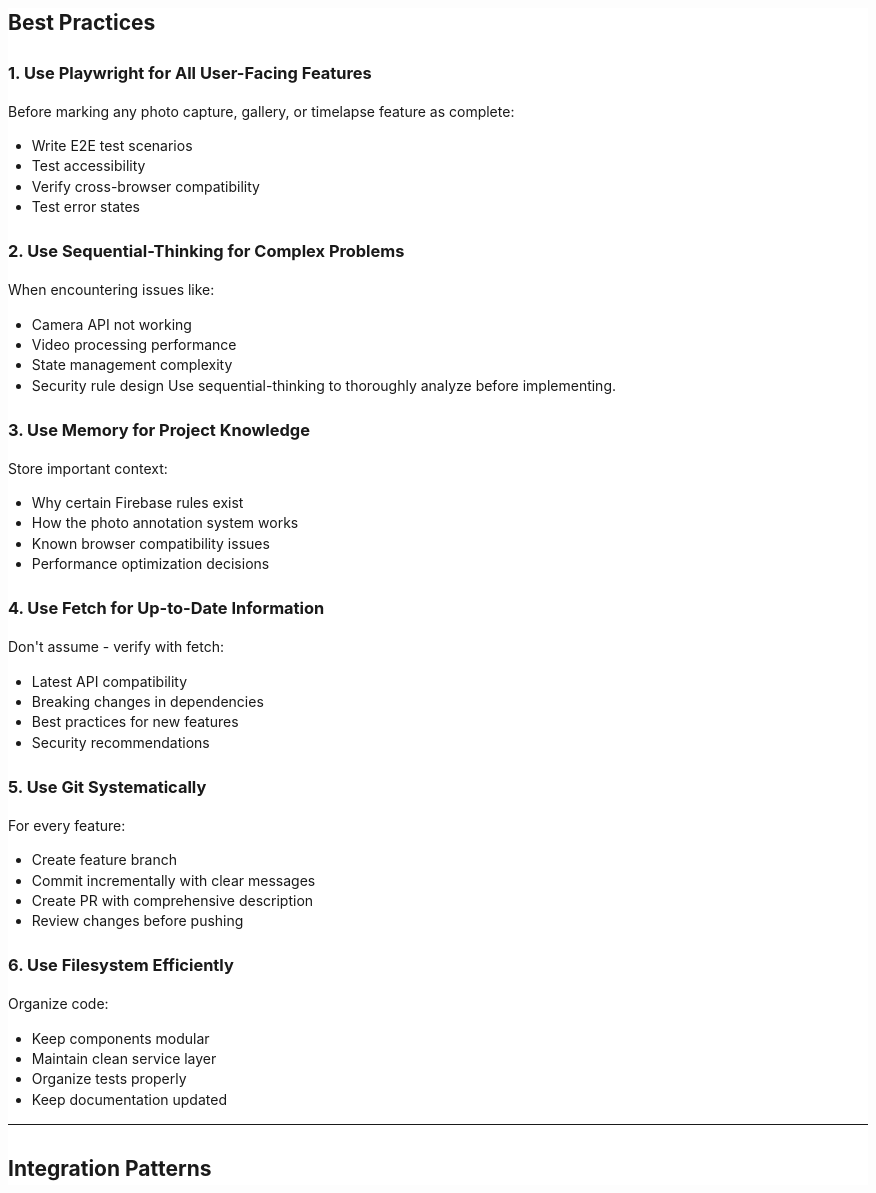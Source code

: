 
## Best Practices

### 1. Use Playwright for All User-Facing Features
Before marking any photo capture, gallery, or timelapse feature as complete:
- Write E2E test scenarios
- Test accessibility
- Verify cross-browser compatibility
- Test error states

### 2. Use Sequential-Thinking for Complex Problems
When encountering issues like:
- Camera API not working
- Video processing performance
- State management complexity
- Security rule design
Use sequential-thinking to thoroughly analyze before implementing.

### 3. Use Memory for Project Knowledge
Store important context:
- Why certain Firebase rules exist
- How the photo annotation system works
- Known browser compatibility issues
- Performance optimization decisions

### 4. Use Fetch for Up-to-Date Information
Don't assume - verify with fetch:
- Latest API compatibility
- Breaking changes in dependencies
- Best practices for new features
- Security recommendations

### 5. Use Git Systematically
For every feature:
- Create feature branch
- Commit incrementally with clear messages
- Create PR with comprehensive description
- Review changes before pushing

### 6. Use Filesystem Efficiently
Organize code:
- Keep components modular
- Maintain clean service layer
- Organize tests properly
- Keep documentation updated

---

## Integration Patterns
